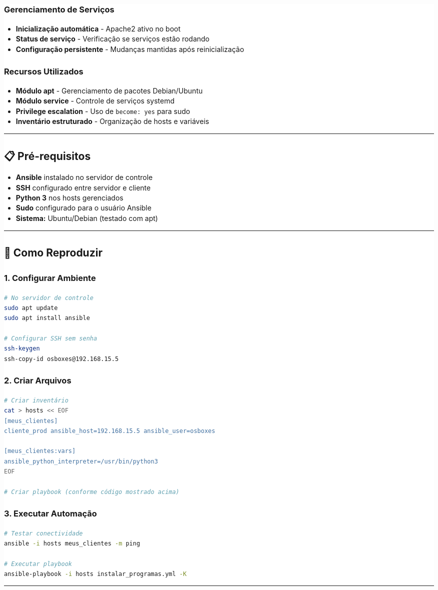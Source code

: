 ### Gerenciamento de Serviços
- **Inicialização automática** - Apache2 ativo no boot
- **Status de serviço** - Verificação se serviços estão rodando
- **Configuração persistente** - Mudanças mantidas após reinicialização

### Recursos Utilizados
- **Módulo apt** - Gerenciamento de pacotes Debian/Ubuntu
- **Módulo service** - Controle de serviços systemd
- **Privilege escalation** - Uso de `become: yes` para sudo
- **Inventário estruturado** - Organização de hosts e variáveis

---

## 📋 Pré-requisitos

- **Ansible** instalado no servidor de controle
- **SSH** configurado entre servidor e cliente
- **Python 3** nos hosts gerenciados
- **Sudo** configurado para o usuário Ansible
- **Sistema:** Ubuntu/Debian (testado com apt)

---

## 🚀 Como Reproduzir

### 1. Configurar Ambiente
```bash
# No servidor de controle
sudo apt update
sudo apt install ansible

# Configurar SSH sem senha
ssh-keygen
ssh-copy-id osboxes@192.168.15.5
```

### 2. Criar Arquivos
```bash
# Criar inventário
cat > hosts << EOF
[meus_clientes]
cliente_prod ansible_host=192.168.15.5 ansible_user=osboxes

[meus_clientes:vars]
ansible_python_interpreter=/usr/bin/python3
EOF

# Criar playbook (conforme código mostrado acima)
```

### 3. Executar Automação
```bash
# Testar conectividade
ansible -i hosts meus_clientes -m ping

# Executar playbook
ansible-playbook -i hosts instalar_programas.yml -K
```

---